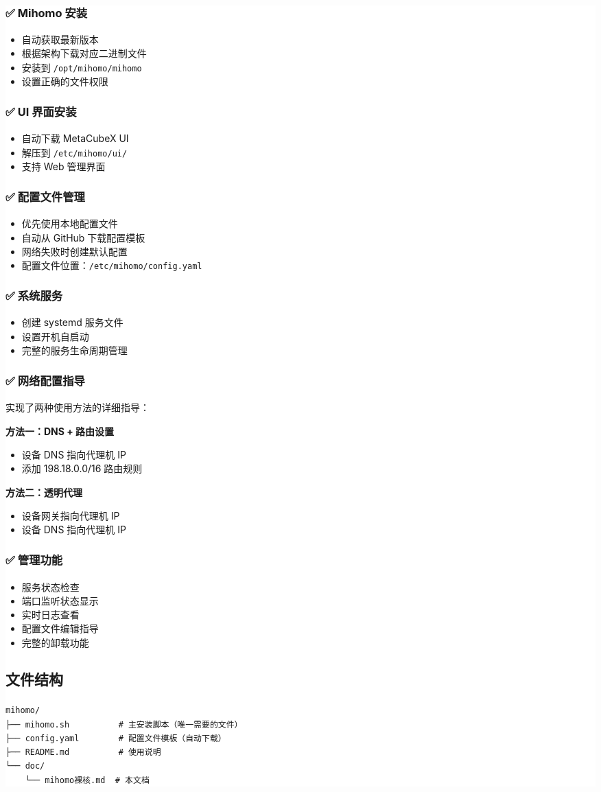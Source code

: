### ✅ Mihomo 安装
- 自动获取最新版本
- 根据架构下载对应二进制文件
- 安装到 `/opt/mihomo/mihomo`
- 设置正确的文件权限

### ✅ UI 界面安装
- 自动下载 MetaCubeX UI
- 解压到 `/etc/mihomo/ui/`
- 支持 Web 管理界面

### ✅ 配置文件管理
- 优先使用本地配置文件
- 自动从 GitHub 下载配置模板
- 网络失败时创建默认配置
- 配置文件位置：`/etc/mihomo/config.yaml`

### ✅ 系统服务
- 创建 systemd 服务文件
- 设置开机自启动
- 完整的服务生命周期管理

### ✅ 网络配置指导
实现了两种使用方法的详细指导：

**方法一：DNS + 路由设置**
- 设备 DNS 指向代理机 IP
- 添加 198.18.0.0/16 路由规则

**方法二：透明代理**
- 设备网关指向代理机 IP
- 设备 DNS 指向代理机 IP

### ✅ 管理功能
- 服务状态检查
- 端口监听状态显示
- 实时日志查看
- 配置文件编辑指导
- 完整的卸载功能

## 文件结构

```
mihomo/
├── mihomo.sh          # 主安装脚本（唯一需要的文件）
├── config.yaml        # 配置文件模板（自动下载）
├── README.md          # 使用说明
└── doc/
    └── mihomo裸核.md  # 本文档
```
